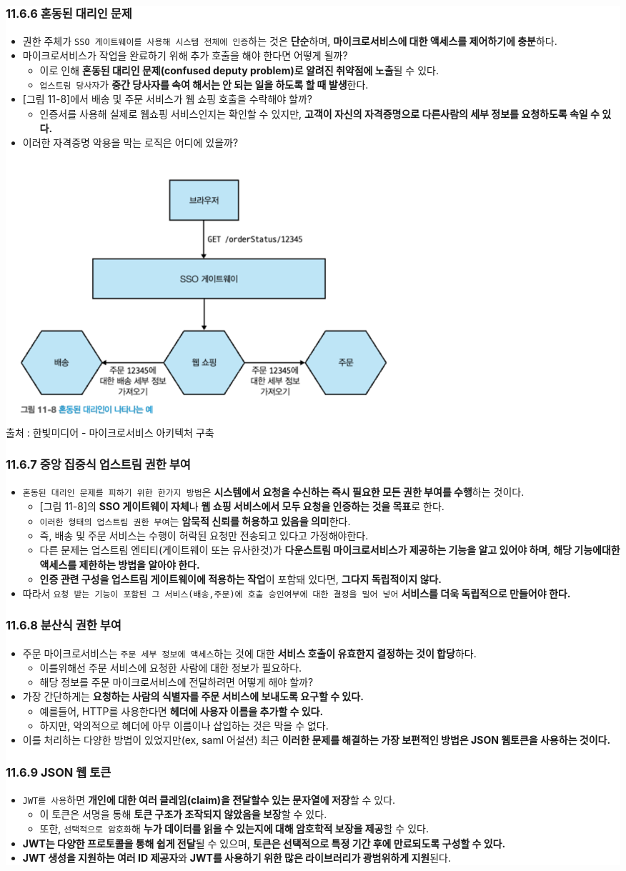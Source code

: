### 11.6.6 혼동된 대리인 문제
- 권한 주체가 `SSO 게이트웨이를 사용해 시스템 전체에 인증`하는 것은 **단순**하며, **마이크로서비스에 대한 액세스를 제어하기에 충분**하다.
- 마이크로서비스가 작업을 완료하기 위해 추가 호출을 해야 한다면 어떻게 될까?
  - 이로 인해 **혼동된 대리인 문제(confused deputy problem)로 알려진 취약점에 노출**될 수 있다.
  - `업스트림 당사자`가 **중간 당사자를 속여 해서는 안 되는 일을 하도록 할 때 발생**한다.
- [그림 11-8]에서 배송 및 주문 서비스가 웹 쇼핑 호출을 수락해야 할까?
  - 인증서를 사용해 실제로 웹쇼핑 서비스인지는 확인할 수 있지만, **고객이 자신의 자격증명으로 다른사람의 세부 정보를 요청하도록 속일 수 있다.** 
- 이러한 자격증명 악용을 막는 로직은 어디에 있을까?

![1](./images/ch11/img_6.png)    
출처 : 한빛미디어 - 마이크로서비스 아키텍처 구축    

### 11.6.7 중앙 집중식 업스트림 권한 부여
- `혼동된 대리인 문제를 피하기 위한 한가지 방법`은 **시스템에서 요청을 수신하는 즉시 필요한 모든 권한 부여를 수행**하는 것이다.
  - [그림 11-8]의 **SSO 게이트웨이 자체**나 **웹 쇼핑 서비스에서 모두 요청을 인증하는 것을 목표**로 한다.
  - `이러한 형태의 업스트림 권한 부여`는 **암묵적 신뢰를 허용하고 있음을 의미**한다.
  - 즉, 배송 및 주문 서비스는 수행이 허락된 요청만 전송되고 있다고 가정해야한다.
  - 다른 문제는 업스트림 엔티티(게이트웨이 또는 유사한것)가 **다운스트림 마이크로서비스가 제공하는 기능을 알고 있어야 하며**, **해당 기능에대한 액세스를 제한하는 방법을 알아야 한다.**
  - **인증 관련 구성을 업스트림 게이트웨이에 적용하는 작업**이 포함돼 있다면, **그다지 독립적이지 않다.**
- 따라서 `요청 받는 기능이 포함된 그 서비스(배송,주문)에 호출 승인여부에 대한 결정을 밀어 넣어` **서비스를 더욱 독립적으로 만들어야 한다.**

### 11.6.8 분산식 권한 부여
- 주문 마이크로서비스는 `주문 세부 정보에 액세스`하는 것에 대한 **서비스 호출이 유효한지 결정하는 것이 합당**하다.
  - 이를위해선 주문 서비스에 요청한 사람에 대한 정보가 필요하다.
  - 해당 정보를 주문 마이크로서비스에 전달하려면 어떻게 해야 할까?
- 가장 간단하게는 **요청하는 사람의 식별자를 주문 서비스에 보내도록 요구할 수 있다.**
  - 예를들어, HTTP를 사용한다면 **헤더에 사용자 이름을 추가할 수 있다.**
  - 하지만, 악의적으로 헤더에 아무 이름이나 삽입하는 것은 막을 수 없다.
- 이를 처리하는 다양한 방법이 있었지만(ex, saml 어설션) 최근 **이러한 문제를 해결하는 가장 보편적인 방법은 JSON 웹토큰을 사용하는 것이다.**
### 11.6.9 JSON 웹 토큰
- `JWT를 사용`하면 **개인에 대한 여러 클레임(claim)을 전달할수 있는 문자열에 저장**할 수 있다.
  - 이 토큰은 서명을 통해 **토큰 구조가 조작되지 않았음을 보장**할 수 있다.
  - 또한, `선택적으로 암호화`해 **누가 데이터를 읽을 수 있는지에 대해 암호학적 보장을 제공**할 수 있다.
- **JWT는 다양한 프로토콜을 통해 쉽게 전달**될 수 있으며, **토큰은 선택적으로 특정 기간 후에 만료되도록 구성할 수 있다.**
- **JWT 생성을 지원하는 여러 ID 제공자**와 **JWT를 사용하기 위한 많은 라이브러리가 광범위하게 지원**된다.
